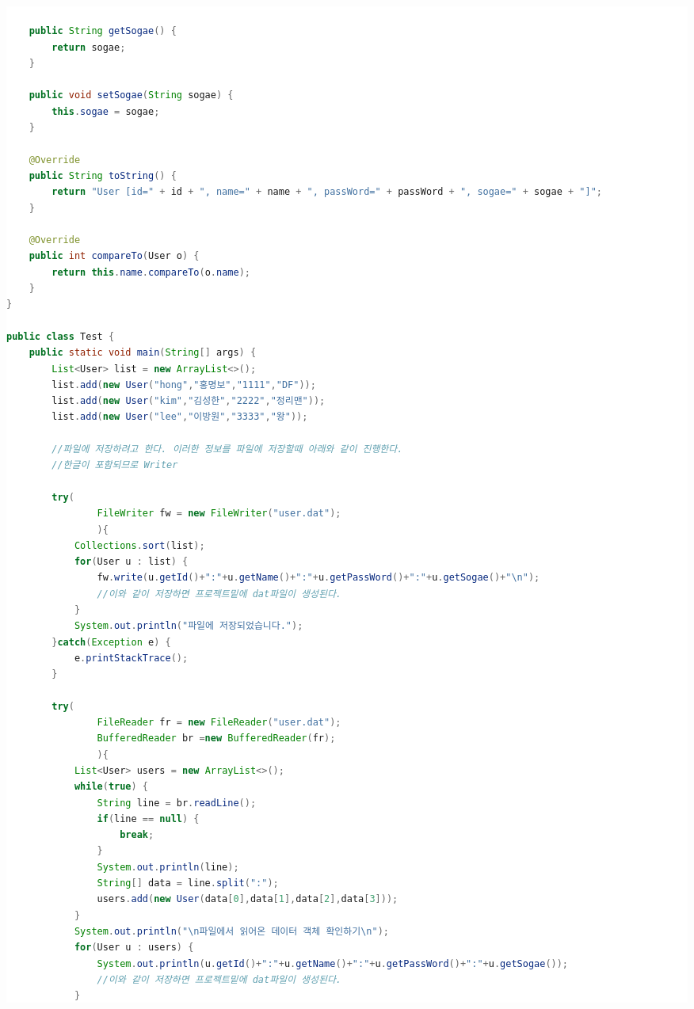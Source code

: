 ```java

	public String getSogae() {
		return sogae;
	}

	public void setSogae(String sogae) {
		this.sogae = sogae;
	}

	@Override
	public String toString() {
		return "User [id=" + id + ", name=" + name + ", passWord=" + passWord + ", sogae=" + sogae + "]";
	}

	@Override
	public int compareTo(User o) {
		return this.name.compareTo(o.name);
	}
}

public class Test {
	public static void main(String[] args) {
		List<User> list = new ArrayList<>();
		list.add(new User("hong","홍명보","1111","DF"));
		list.add(new User("kim","김성한","2222","정리맨"));
		list.add(new User("lee","이방원","3333","왕"));

		//파일에 저장하려고 한다. 이러한 정보를 파일에 저장할때 아래와 같이 진행한다.
		//한글이 포함되므로 Writer

		try(
				FileWriter fw = new FileWriter("user.dat");
				){
			Collections.sort(list);
			for(User u : list) {
				fw.write(u.getId()+":"+u.getName()+":"+u.getPassWord()+":"+u.getSogae()+"\n");
				//이와 같이 저장하면 프로젝트밑에 dat파일이 생성된다. 
			}
			System.out.println("파일에 저장되었습니다.");
		}catch(Exception e) {
			e.printStackTrace();
		}
		
		try(
				FileReader fr = new FileReader("user.dat");
				BufferedReader br =new BufferedReader(fr);
				){
			List<User> users = new ArrayList<>();
			while(true) {
				String line = br.readLine();
				if(line == null) {
					break;
				}
				System.out.println(line);
				String[] data = line.split(":");
				users.add(new User(data[0],data[1],data[2],data[3]));
			}
			System.out.println("\n파일에서 읽어온 데이터 객체 확인하기\n");
			for(User u : users) {
				System.out.println(u.getId()+":"+u.getName()+":"+u.getPassWord()+":"+u.getSogae());
				//이와 같이 저장하면 프로젝트밑에 dat파일이 생성된다. 
			}			
```